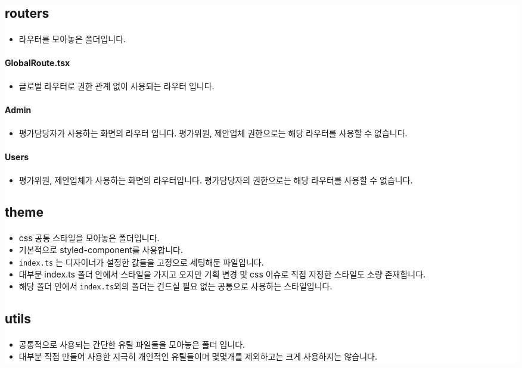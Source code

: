 ## routers

- 라우터를 모아놓은 폴더입니다.

#### GlobalRoute.tsx

- 글로벌 라우터로 권한 관계 없이 사용되는 라우터 입니다.

#### Admin

- 평가담당자가 사용하는 화면의 라우터 입니다. 평가위원, 제안업체 권한으로는 해당 라우터를 사용할 수 없습니다.

#### Users

- 평가위원, 제안업체가 사용하는 화면의 라우터입니다. 평가담당자의 권한으로는 해당 라우터를 사용할 수 없습니다.

## theme

- css 공통 스타일을 모아놓은 폴더입니다.
- 기본적으로 styled-component를 사용합니다.
- `index.ts` 는 디자이너가 설정한 값들을 고정으로 세팅해둔 파일입니다.
- 대부분 index.ts 폴더 안에서 스타일을 가지고 오지만 기획 변경 및 css 이슈로 직접 지정한 스타일도 소량 존재합니다.
- 해당 폴더 안에서 `index.ts`외의 폴더는 건드실 필요 없는 공통으로 사용하는 스타일입니다.

## utils

- 공통적으로 사용되는 간단한 유틸 파일들을 모아놓은 폴더 입니다.
- 대부분 직접 만들어 사용한 지극히 개인적인 유틸들이며 몇몇개를 제외하고는 크게 사용하지는 않습니다.
